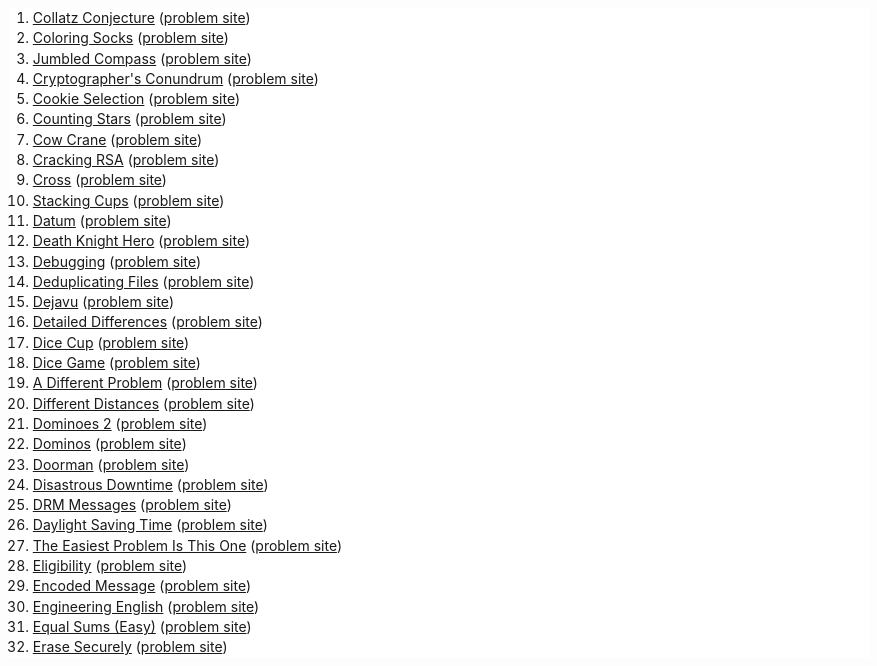 1. [Collatz Conjecture](collatz.py)
  ([problem site](https://open.kattis.com/problems/collatz))
1. [Coloring Socks](color.cc)
  ([problem site](https://open.kattis.com/problems/color))
1. [Jumbled Compass](compass.cc)
  ([problem site](https://open.kattis.com/problems/compass))
1. [Cryptographer's Conundrum](conundrum.cc)
  ([problem site](https://open.kattis.com/problems/conundrum))
1. [Cookie Selection](cookieselection.cc)
  ([problem site](https://open.kattis.com/problems/cookieselection))
1. [Counting Stars](countingstars.cc)
  ([problem site](https://open.kattis.com/problems/countingstars))
1. [Cow Crane](cowcrane.cc)
  ([problem site](https://open.kattis.com/problems/cowcrane))
1. [Cracking RSA](crackingrsa.py)
  ([problem site](https://open.kattis.com/problems/crackingrsa))
1. [Cross](cross.py)
  ([problem site](https://open.kattis.com/problems/cross))
1. [Stacking Cups](cups.cc)
  ([problem site](https://open.kattis.com/problems/cups))
1. [Datum](datum.cc)
  ([problem site](https://open.kattis.com/problems/datum))
1. [Death Knight Hero](deathknight.cc)
  ([problem site](https://open.kattis.com/problems/deathknight))
1. [Debugging](debugging.cc)
  ([problem site](https://open.kattis.com/problems/debugging))
1. [Deduplicating Files](deduplicatingfiles.cc)
  ([problem site](https://open.kattis.com/problems/deduplicatingfiles))
1. [Dejavu](dejavu.cc)
  ([problem site](https://open.kattis.com/problems/dejavu))
1. [Detailed Differences](detaileddifferences.cc)
  ([problem site](https://open.kattis.com/problems/detaileddifferences))
1. [Dice Cup](dicecup.cc)
  ([problem site](https://open.kattis.com/problems/dicecup))
1. [Dice Game](dicegame.cc)
  ([problem site](https://open.kattis.com/problems/dicegame))
1. [A Different Problem](different.py)
  ([problem site](https://open.kattis.com/problems/different))
1. [Different Distances](differentdistances.cc)
  ([problem site](https://open.kattis.com/problems/differentdistances))
1. [Dominoes 2](dominoes2.cc)
  ([problem site](https://open.kattis.com/problems/dominoes2))
1. [Dominos](dominos.cc)
  ([problem site](https://open.kattis.com/problems/dominos))
1. [Doorman](doorman.cc)
  ([problem site](https://open.kattis.com/problems/doorman))
1. [Disastrous Downtime](downtime.cc)
  ([problem site](https://open.kattis.com/problems/downtime))
1. [DRM Messages](drmmessages.cc)
  ([problem site](https://open.kattis.com/problems/drmmessages))
1. [Daylight Saving Time](dst.cc)
  ([problem site](https://open.kattis.com/problems/dst))
1. [The Easiest Problem Is This One](easiest.cc)
  ([problem site](https://open.kattis.com/problems/easiest))
1. [Eligibility](eligibility.cc)
  ([problem site](https://open.kattis.com/problems/eligibility))
1. [Encoded Message](encodedmessage.cc)
  ([problem site](https://open.kattis.com/problems/encodedmessage))
1. [Engineering English](engineeringenglish.cc)
  ([problem site](https://open.kattis.com/problems/engineeringenglish))
1. [Equal Sums (Easy)](equalsumseasy.cc)
  ([problem site](https://open.kattis.com/problems/equalsumseasy))
1. [Erase Securely](erase.cc)
  ([problem site](https://open.kattis.com/problems/erase))